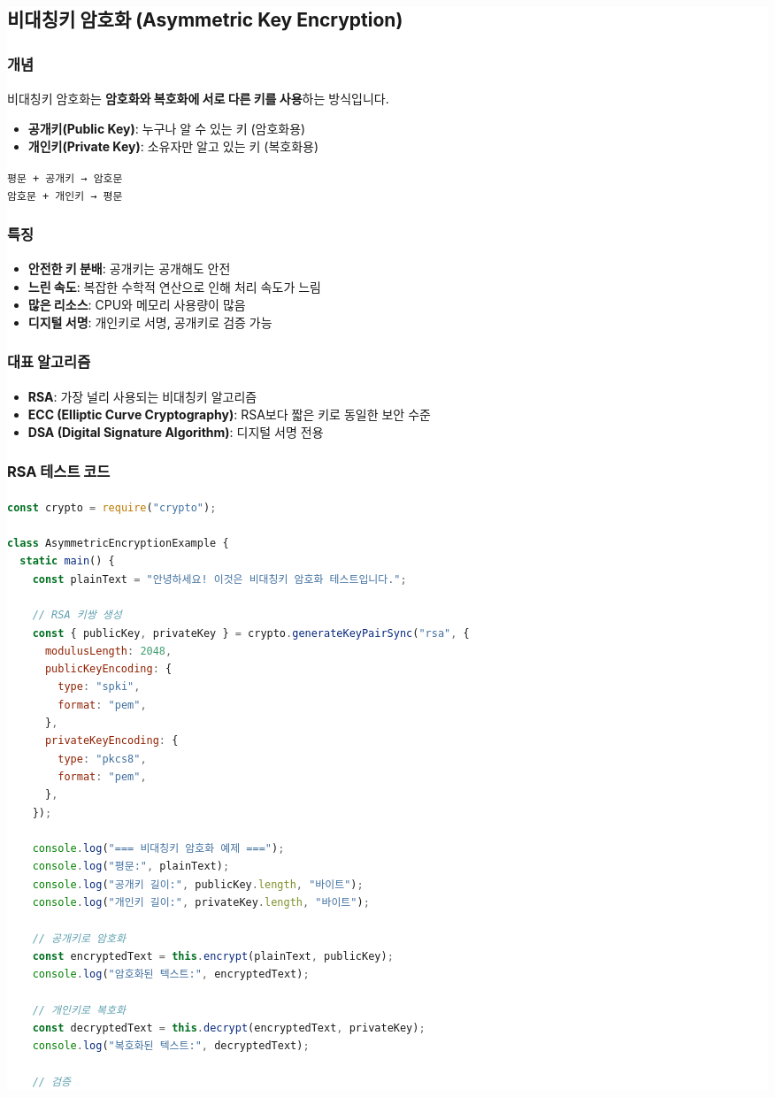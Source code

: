 ```
```

## 비대칭키 암호화 (Asymmetric Key Encryption)

### 개념

비대칭키 암호화는 **암호화와 복호화에 서로 다른 키를 사용**하는 방식입니다.

- **공개키(Public Key)**: 누구나 알 수 있는 키 (암호화용)
- **개인키(Private Key)**: 소유자만 알고 있는 키 (복호화용)

```
평문 + 공개키 → 암호문
암호문 + 개인키 → 평문
```

### 특징

- **안전한 키 분배**: 공개키는 공개해도 안전
- **느린 속도**: 복잡한 수학적 연산으로 인해 처리 속도가 느림
- **많은 리소스**: CPU와 메모리 사용량이 많음
- **디지털 서명**: 개인키로 서명, 공개키로 검증 가능

### 대표 알고리즘

- **RSA**: 가장 널리 사용되는 비대칭키 알고리즘
- **ECC (Elliptic Curve Cryptography)**: RSA보다 짧은 키로 동일한 보안 수준
- **DSA (Digital Signature Algorithm)**: 디지털 서명 전용

### RSA 테스트 코드

```javascript
const crypto = require("crypto");

class AsymmetricEncryptionExample {
  static main() {
    const plainText = "안녕하세요! 이것은 비대칭키 암호화 테스트입니다.";

    // RSA 키쌍 생성
    const { publicKey, privateKey } = crypto.generateKeyPairSync("rsa", {
      modulusLength: 2048,
      publicKeyEncoding: {
        type: "spki",
        format: "pem",
      },
      privateKeyEncoding: {
        type: "pkcs8",
        format: "pem",
      },
    });

    console.log("=== 비대칭키 암호화 예제 ===");
    console.log("평문:", plainText);
    console.log("공개키 길이:", publicKey.length, "바이트");
    console.log("개인키 길이:", privateKey.length, "바이트");

    // 공개키로 암호화
    const encryptedText = this.encrypt(plainText, publicKey);
    console.log("암호화된 텍스트:", encryptedText);

    // 개인키로 복호화
    const decryptedText = this.decrypt(encryptedText, privateKey);
    console.log("복호화된 텍스트:", decryptedText);

    // 검증
```